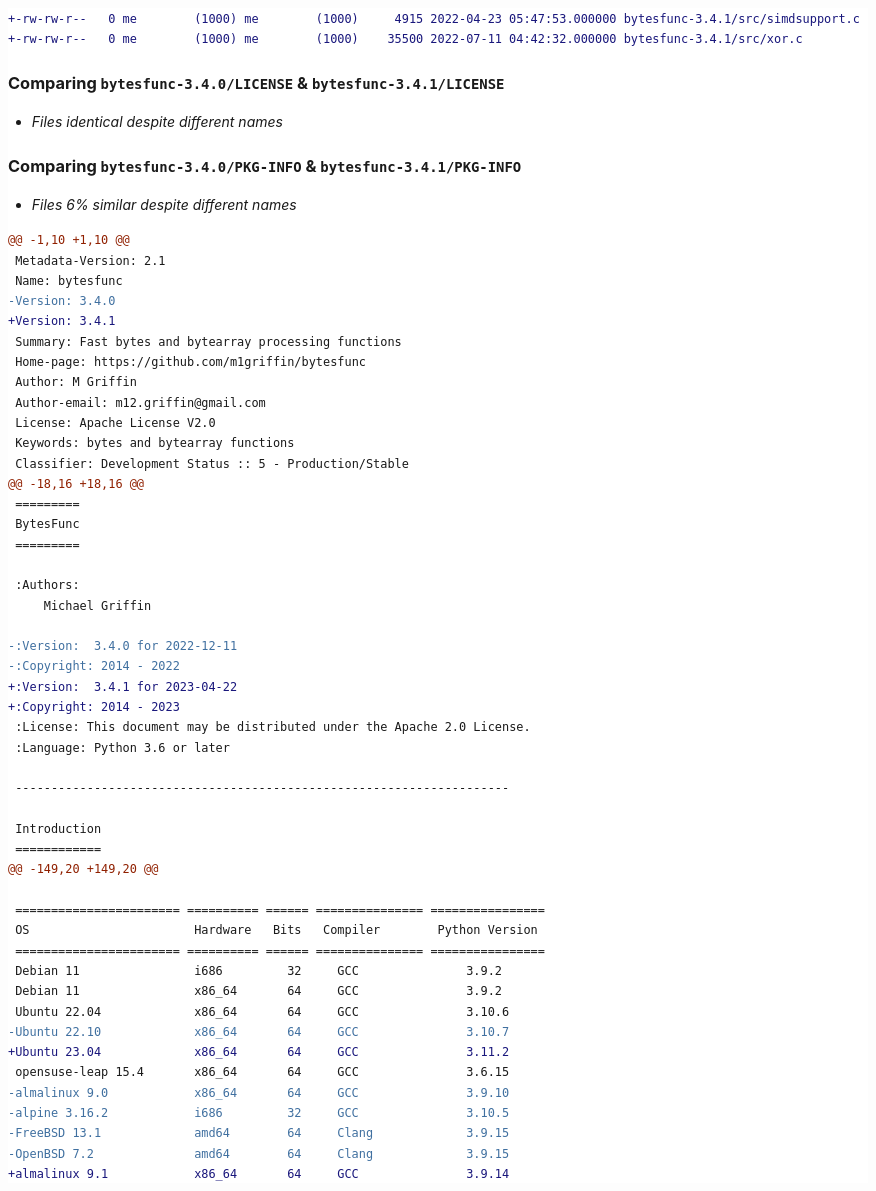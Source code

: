 ```diff
+-rw-rw-r--   0 me        (1000) me        (1000)     4915 2022-04-23 05:47:53.000000 bytesfunc-3.4.1/src/simdsupport.c
+-rw-rw-r--   0 me        (1000) me        (1000)    35500 2022-07-11 04:42:32.000000 bytesfunc-3.4.1/src/xor.c
```

### Comparing `bytesfunc-3.4.0/LICENSE` & `bytesfunc-3.4.1/LICENSE`

 * *Files identical despite different names*

### Comparing `bytesfunc-3.4.0/PKG-INFO` & `bytesfunc-3.4.1/PKG-INFO`

 * *Files 6% similar despite different names*

```diff
@@ -1,10 +1,10 @@
 Metadata-Version: 2.1
 Name: bytesfunc
-Version: 3.4.0
+Version: 3.4.1
 Summary: Fast bytes and bytearray processing functions
 Home-page: https://github.com/m1griffin/bytesfunc
 Author: M Griffin
 Author-email: m12.griffin@gmail.com
 License: Apache License V2.0
 Keywords: bytes and bytearray functions
 Classifier: Development Status :: 5 - Production/Stable
@@ -18,16 +18,16 @@
 =========
 BytesFunc
 =========
 
 :Authors:
     Michael Griffin
 
-:Version:  3.4.0 for 2022-12-11
-:Copyright: 2014 - 2022
+:Version:  3.4.1 for 2023-04-22
+:Copyright: 2014 - 2023
 :License: This document may be distributed under the Apache 2.0 License.
 :Language: Python 3.6 or later
 
 ---------------------------------------------------------------------
 
 Introduction
 ============
@@ -149,20 +149,20 @@
 
 ======================= ========== ====== =============== ================
 OS                       Hardware   Bits   Compiler        Python Version
 ======================= ========== ====== =============== ================
 Debian 11                i686         32     GCC               3.9.2
 Debian 11                x86_64       64     GCC               3.9.2
 Ubuntu 22.04             x86_64       64     GCC               3.10.6
-Ubuntu 22.10             x86_64       64     GCC               3.10.7
+Ubuntu 23.04             x86_64       64     GCC               3.11.2
 opensuse-leap 15.4       x86_64       64     GCC               3.6.15
-almalinux 9.0            x86_64       64     GCC               3.9.10
-alpine 3.16.2            i686         32     GCC               3.10.5
-FreeBSD 13.1             amd64        64     Clang             3.9.15
-OpenBSD 7.2              amd64        64     Clang             3.9.15
+almalinux 9.1            x86_64       64     GCC               3.9.14
```